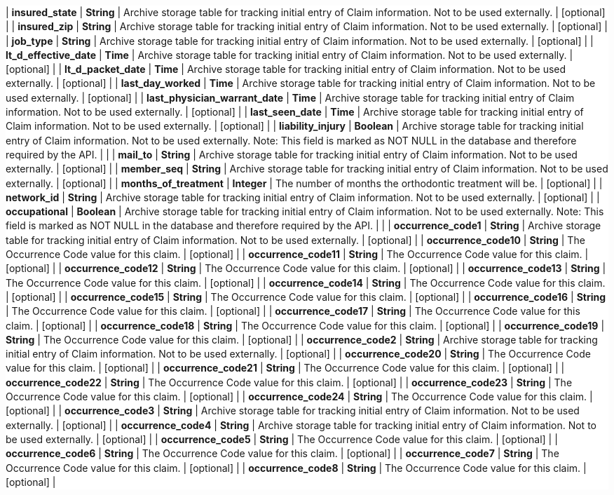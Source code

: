 | **insured_state** | **String** | Archive storage table for tracking initial entry of Claim information. Not to be used externally. | [optional] |
| **insured_zip** | **String** | Archive storage table for tracking initial entry of Claim information. Not to be used externally. | [optional] |
| **job_type** | **String** | Archive storage table for tracking initial entry of Claim information. Not to be used externally. | [optional] |
| **lt_d_effective_date** | **Time** | Archive storage table for tracking initial entry of Claim information. Not to be used externally. | [optional] |
| **lt_d_packet_date** | **Time** | Archive storage table for tracking initial entry of Claim information. Not to be used externally. | [optional] |
| **last_day_worked** | **Time** | Archive storage table for tracking initial entry of Claim information. Not to be used externally. | [optional] |
| **last_physician_warrant_date** | **Time** | Archive storage table for tracking initial entry of Claim information. Not to be used externally. | [optional] |
| **last_seen_date** | **Time** | Archive storage table for tracking initial entry of Claim information. Not to be used externally. | [optional] |
| **liability_injury** | **Boolean** | Archive storage table for tracking initial entry of Claim information. Not to be used externally. Note: This field is marked as NOT NULL in the database and therefore required by the API. |  |
| **mail_to** | **String** | Archive storage table for tracking initial entry of Claim information. Not to be used externally. | [optional] |
| **member_seq** | **String** | Archive storage table for tracking initial entry of Claim information. Not to be used externally. | [optional] |
| **months_of_treatment** | **Integer** | The number of months the orthodontic treatment will be. | [optional] |
| **network_id** | **String** | Archive storage table for tracking initial entry of Claim information. Not to be used externally. | [optional] |
| **occupational** | **Boolean** | Archive storage table for tracking initial entry of Claim information. Not to be used externally. Note: This field is marked as NOT NULL in the database and therefore required by the API. |  |
| **occurrence_code1** | **String** | Archive storage table for tracking initial entry of Claim information. Not to be used externally. | [optional] |
| **occurrence_code10** | **String** | The Occurrence Code value for this claim. | [optional] |
| **occurrence_code11** | **String** | The Occurrence Code value for this claim. | [optional] |
| **occurrence_code12** | **String** | The Occurrence Code value for this claim. | [optional] |
| **occurrence_code13** | **String** | The Occurrence Code value for this claim. | [optional] |
| **occurrence_code14** | **String** | The Occurrence Code value for this claim. | [optional] |
| **occurrence_code15** | **String** | The Occurrence Code value for this claim. | [optional] |
| **occurrence_code16** | **String** | The Occurrence Code value for this claim. | [optional] |
| **occurrence_code17** | **String** | The Occurrence Code value for this claim. | [optional] |
| **occurrence_code18** | **String** | The Occurrence Code value for this claim. | [optional] |
| **occurrence_code19** | **String** | The Occurrence Code value for this claim. | [optional] |
| **occurrence_code2** | **String** | Archive storage table for tracking initial entry of Claim information. Not to be used externally. | [optional] |
| **occurrence_code20** | **String** | The Occurrence Code value for this claim. | [optional] |
| **occurrence_code21** | **String** | The Occurrence Code value for this claim. | [optional] |
| **occurrence_code22** | **String** | The Occurrence Code value for this claim. | [optional] |
| **occurrence_code23** | **String** | The Occurrence Code value for this claim. | [optional] |
| **occurrence_code24** | **String** | The Occurrence Code value for this claim. | [optional] |
| **occurrence_code3** | **String** | Archive storage table for tracking initial entry of Claim information. Not to be used externally. | [optional] |
| **occurrence_code4** | **String** | Archive storage table for tracking initial entry of Claim information. Not to be used externally. | [optional] |
| **occurrence_code5** | **String** | The Occurrence Code value for this claim. | [optional] |
| **occurrence_code6** | **String** | The Occurrence Code value for this claim. | [optional] |
| **occurrence_code7** | **String** | The Occurrence Code value for this claim. | [optional] |
| **occurrence_code8** | **String** | The Occurrence Code value for this claim. | [optional] |